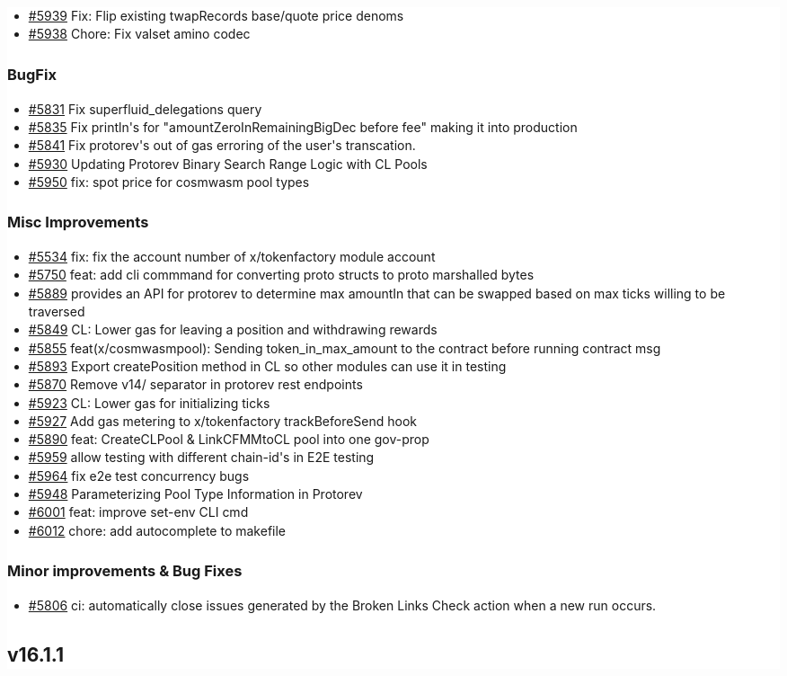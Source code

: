 * [#5939](https://github.com/arnac-io/osmosis/pull/5939) Fix: Flip existing twapRecords base/quote price denoms 
* [#5938](https://github.com/arnac-io/osmosis/pull/5938) Chore: Fix valset amino codec

### BugFix

* [#5831](https://github.com/arnac-io/osmosis/pull/5831) Fix superfluid_delegations query
* [#5835](https://github.com/arnac-io/osmosis/pull/5835) Fix println's for "amountZeroInRemainingBigDec before fee" making it into production
* [#5841](https://github.com/arnac-io/osmosis/pull/5841) Fix protorev's out of gas erroring of the user's transcation.
* [#5930](https://github.com/arnac-io/osmosis/pull/5930) Updating Protorev Binary Search Range Logic with CL Pools
* [#5950](https://github.com/arnac-io/osmosis/pull/5950) fix: spot price for cosmwasm pool types

### Misc Improvements

* [#5534](https://github.com/arnac-io/osmosis/pull/5534) fix: fix the account number of x/tokenfactory module account
* [#5750](https://github.com/arnac-io/osmosis/pull/5750) feat: add cli commmand for converting proto structs to proto marshalled bytes
* [#5889](https://github.com/arnac-io/osmosis/pull/5889) provides an API for protorev to determine max amountIn that can be swapped based on max ticks willing to be traversed
* [#5849](https://github.com/arnac-io/osmosis/pull/5849) CL: Lower gas for leaving a position and withdrawing rewards
* [#5855](https://github.com/arnac-io/osmosis/pull/5855) feat(x/cosmwasmpool): Sending token_in_max_amount to the contract before running contract msg
* [#5893](https://github.com/arnac-io/osmosis/pull/5893) Export createPosition method in CL so other modules can use it in testing
* [#5870](https://github.com/arnac-io/osmosis/pull/5870) Remove v14/ separator in protorev rest endpoints
* [#5923](https://github.com/arnac-io/osmosis/pull/5923) CL: Lower gas for initializing ticks
* [#5927](https://github.com/arnac-io/osmosis/pull/5927) Add gas metering to x/tokenfactory trackBeforeSend hook
* [#5890](https://github.com/arnac-io/osmosis/pull/5890) feat: CreateCLPool & LinkCFMMtoCL pool into one gov-prop
* [#5959](https://github.com/arnac-io/osmosis/pull/5959) allow testing with different chain-id's in E2E testing
* [#5964](https://github.com/arnac-io/osmosis/pull/5964) fix e2e test concurrency bugs
* [#5948](https://github.com/arnac-io/osmosis/pull/5948) Parameterizing Pool Type Information in Protorev
* [#6001](https://github.com/arnac-io/osmosis/pull/6001) feat: improve set-env CLI cmd
* [#6012](https://github.com/arnac-io/osmosis/pull/6012) chore: add autocomplete to makefile

### Minor improvements & Bug Fixes

* [#5806](https://github.com/arnac-io/osmosis/issues/5806) ci: automatically close issues generated by the Broken Links Check action when a new run occurs.

## v16.1.1
